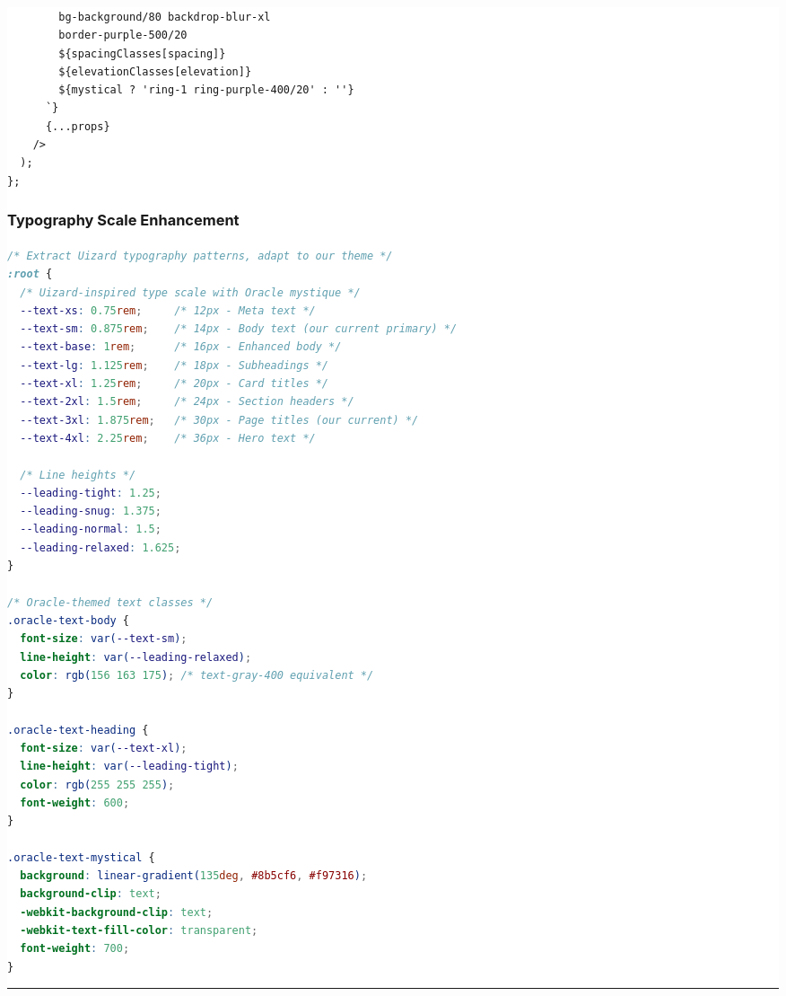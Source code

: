 ```tsx
        bg-background/80 backdrop-blur-xl 
        border-purple-500/20 
        ${spacingClasses[spacing]}
        ${elevationClasses[elevation]}
        ${mystical ? 'ring-1 ring-purple-400/20' : ''}
      `}
      {...props}
    />
  );
};
```

### **Typography Scale Enhancement**
```css
/* Extract Uizard typography patterns, adapt to our theme */
:root {
  /* Uizard-inspired type scale with Oracle mystique */
  --text-xs: 0.75rem;     /* 12px - Meta text */
  --text-sm: 0.875rem;    /* 14px - Body text (our current primary) */
  --text-base: 1rem;      /* 16px - Enhanced body */
  --text-lg: 1.125rem;    /* 18px - Subheadings */
  --text-xl: 1.25rem;     /* 20px - Card titles */
  --text-2xl: 1.5rem;     /* 24px - Section headers */
  --text-3xl: 1.875rem;   /* 30px - Page titles (our current) */
  --text-4xl: 2.25rem;    /* 36px - Hero text */
  
  /* Line heights */
  --leading-tight: 1.25;
  --leading-snug: 1.375;
  --leading-normal: 1.5;
  --leading-relaxed: 1.625;
}

/* Oracle-themed text classes */
.oracle-text-body {
  font-size: var(--text-sm);
  line-height: var(--leading-relaxed);
  color: rgb(156 163 175); /* text-gray-400 equivalent */
}

.oracle-text-heading {
  font-size: var(--text-xl);
  line-height: var(--leading-tight);
  color: rgb(255 255 255);
  font-weight: 600;
}

.oracle-text-mystical {
  background: linear-gradient(135deg, #8b5cf6, #f97316);
  background-clip: text;
  -webkit-background-clip: text;
  -webkit-text-fill-color: transparent;
  font-weight: 700;
}
```

---